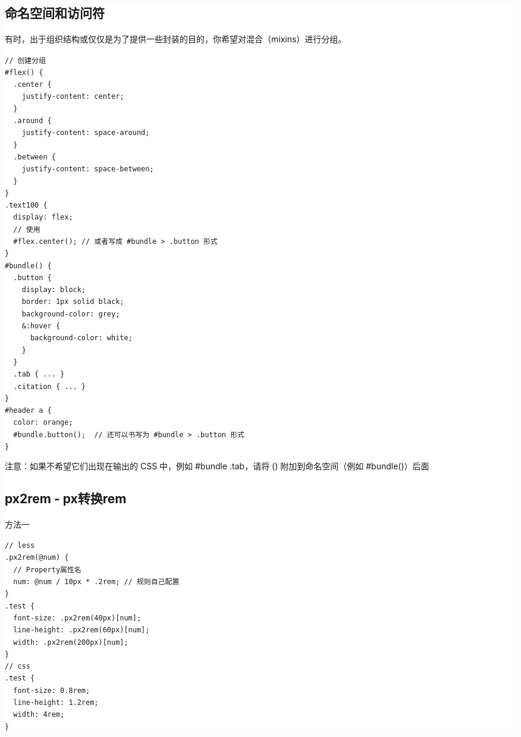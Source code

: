 ## 命名空间和访问符

有时，出于组织结构或仅仅是为了提供一些封装的目的，你希望对混合（mixins）进行分组。

```less
// 创建分组
#flex() {
  .center {
    justify-content: center;
  }
  .around {
    justify-content: space-around;
  }
  .between {
    justify-content: space-between;
  }
}
.text100 {
  display: flex;
  // 使用
  #flex.center(); // 或者写成 #bundle > .button 形式
}
#bundle() {
  .button {
    display: block;
    border: 1px solid black;
    background-color: grey;
    &:hover {
      background-color: white;
    }
  }
  .tab { ... }
  .citation { ... }
}
#header a {
  color: orange;
  #bundle.button();  // 还可以书写为 #bundle > .button 形式
}
```

注意：如果不希望它们出现在输出的 CSS 中，例如 #bundle .tab，请将 () 附加到命名空间（例如 #bundle()）后面

## px2rem - px转换rem

方法一

```less
// less
.px2rem(@num) {
  // Property属性名
  num: @num / 10px * .2rem; // 规则自己配置
}
.test {
  font-size: .px2rem(40px)[num];
  line-height: .px2rem(60px)[num];
  width: .px2rem(200px)[num];
}
// css
.test {
  font-size: 0.8rem;
  line-height: 1.2rem;
  width: 4rem;
}
```
